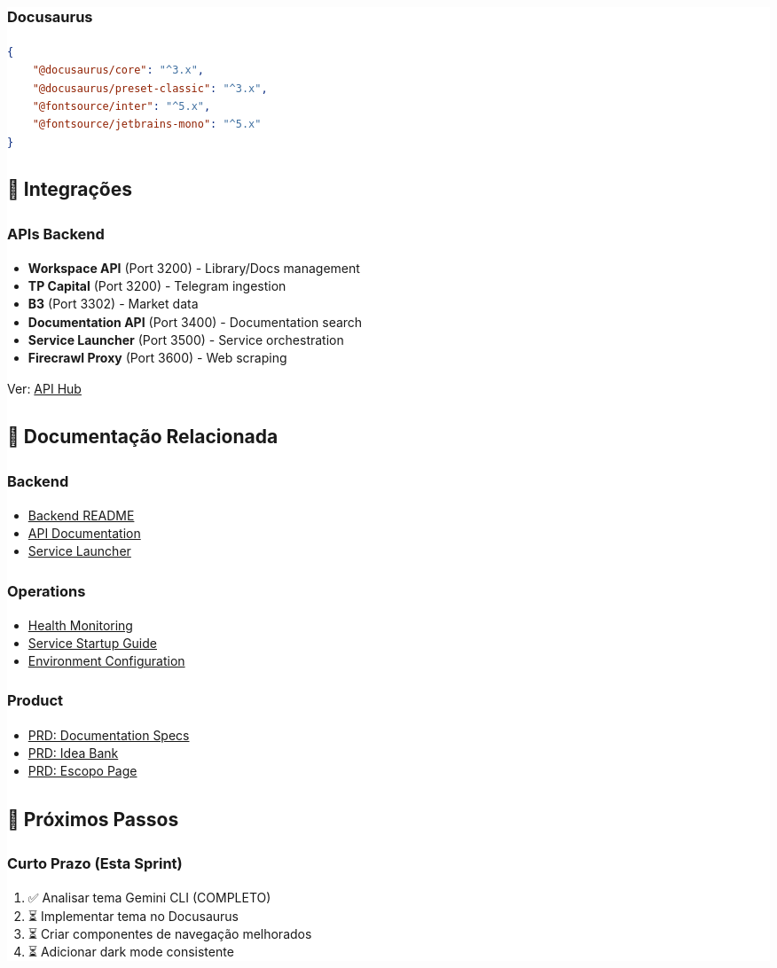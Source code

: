 ### Docusaurus

```json
{
    "@docusaurus/core": "^3.x",
    "@docusaurus/preset-classic": "^3.x",
    "@fontsource/inter": "^5.x",
    "@fontsource/jetbrains-mono": "^5.x"
}
```

## 🔗 Integrações

### APIs Backend

-   **Workspace API** (Port 3200) - Library/Docs management
-   **TP Capital** (Port 3200) - Telegram ingestion
-   **B3** (Port 3302) - Market data
-   **Documentation API** (Port 3400) - Documentation search
-   **Service Launcher** (Port 3500) - Service orchestration
-   **Firecrawl Proxy** (Port 3600) - Web scraping

Ver: [API Hub](../shared/integrations/frontend-backend-api-hub.md)

## 📖 Documentação Relacionada

### Backend

-   [Backend README](../backend/README.md)
-   [API Documentation](../backend/api/)
-   [Service Launcher](../../backend/api/service-launcher/README.md)

### Operations

-   [Health Monitoring](../ops/health-monitoring.md)
-   [Service Startup Guide](../ops/service-startup-guide.md)
-   [Environment Configuration](../ops/ENVIRONMENT-CONFIGURATION.md)

### Product

-   [PRD: Documentation Specs](../shared/product/prd/documentation-specs-plan.md)
-   [PRD: Idea Bank](../shared/product/prd/idea-bank-prd.md)
-   [PRD: Escopo Page](../shared/product/prd/escopo-page-prd.md)

## 🎯 Próximos Passos

### Curto Prazo (Esta Sprint)

1. ✅ Analisar tema Gemini CLI (COMPLETO)
2. ⏳ Implementar tema no Docusaurus
3. ⏳ Criar componentes de navegação melhorados
4. ⏳ Adicionar dark mode consistente
